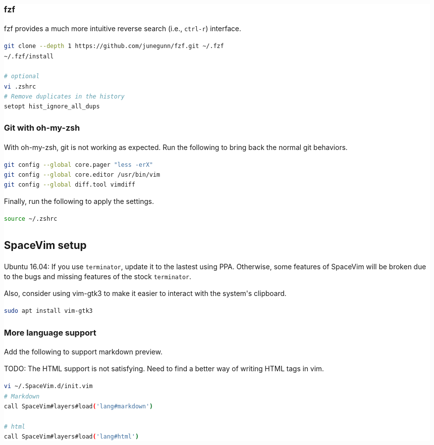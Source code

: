 ### fzf
fzf provides a much more intuitive reverse search (i.e., ``ctrl-r``) interface.

```sh
git clone --depth 1 https://github.com/junegunn/fzf.git ~/.fzf
~/.fzf/install

# optional
vi .zshrc
# Remove duplicates in the history
setopt hist_ignore_all_dups
```

### Git with oh-my-zsh
With oh-my-zsh, git is not working as expected.
Run the following to bring back the normal git behaviors.

```sh
git config --global core.pager "less -erX"
git config --global core.editor /usr/bin/vim
git config --global diff.tool vimdiff
```


Finally, run the following to apply the settings.
```sh
source ~/.zshrc
```

## SpaceVim setup

Ubuntu 16.04: If you use ``terminator``, update it to the lastest using PPA.
Otherwise, some features of SpaceVim will be broken due to the bugs and missing
features of the stock ``terminator``.

Also, consider using vim-gtk3 to make it easier to interact with the system's
clipboard.

```sh
sudo apt install vim-gtk3
```

### More language support
Add the following to support markdown preview.

TODO: The HTML support is not satisfying. Need to find a better
way of writing HTML tags in vim.

```sh
vi ~/.SpaceVim.d/init.vim
# Markdown
call SpaceVim#layers#load('lang#markdown')

# html
call SpaceVim#layers#load('lang#html')
```
